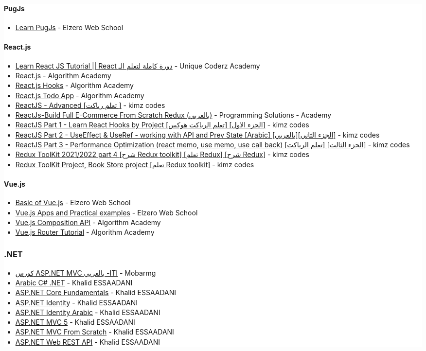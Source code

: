 
#### PugJs

* [Learn PugJs&rlm;](https://www.youtube.com/playlist?list=PLDoPjvoNmBAxckfbgAzwwxeoeBfi0y724) - Elzero Web School


#### React.js

* [Learn React JS Tutorial \|\| React دورة كاملة لتعلم الـ](https://www.youtube.com/playlist?list=PLtFbQRDJ11kEjXWZmwkOV-vfXmrEEsuEW) - Unique Coderz Academy
* [React.js&rlm;](https://www.youtube.com/playlist?list=PLfDx4cQoUNObRCqeYOws_JK_CCGCmQv_l) - Algorithm Academy
* [React.js Hooks&rlm;](https://www.youtube.com/playlist?list=PLfDx4cQoUNOZ5-WwSSWYLp0kC8xxE46YG) - Algorithm Academy
* [React.js Todo App&rlm;](https://www.youtube.com/playlist?list=PLfDx4cQoUNOYKXNTPUiZw8X7dDIgsSZln) - Algorithm Academy
* [ReactJS - Advanced [تعلم رياكت ]](https://www.youtube.com/playlist?list=PLejc1JbD4ZFTiDCCVu_uCW0GXqyvhtbf8) - kimz codes
* [ReactJs-Build Full E-Commerce From Scratch Redux (بالعربي)](https://www.youtube.com/playlist?list=PLDQ11FgmbqQPRui5VDCSQvYt2HOYiCVep) - Programming Solutions - Academy
* [ReactJS Part 1 - Learn React Hooks by Project [تعلم الرياكت هوكس] [الجزء الاول]](https://www.youtube.com/playlist?list=PLejc1JbD4ZFSaQIFNstRIrbm_fqb12Q59) - kimz codes
* [ReactJS Part 2 - UseEffect & UseRef - working with API and Prev State [Arabic] [بالعربي][الجزء الثاني]](https://www.youtube.com/playlist?list=PLejc1JbD4ZFQa9YDF5pzB4JFbJovh3TN9) - kimz codes
* [ReactJS Part 3 - Performance Optimization (react memo, use memo, use call back) [تعلم الرياكت] [الجزء الثالث]](https://www.youtube.com/playlist?list=PLejc1JbD4ZFTYdkjzqYBujf7UCVQyn_aq) - kimz codes
* [Redux ToolKit 2021/2022 part 4 [شرح Redux toolkit] [تعلم Redux] [شرح Redux]](https://www.youtube.com/playlist?list=PLejc1JbD4ZFREfrBoSl8tjAPZOY6HNqZv) - kimz codes
* [Redux ToolKit Project, Book Store project [تعلم Redux toolkit]](https://www.youtube.com/playlist?list=PLejc1JbD4ZFQFvS469VXyCPO_py_kvVD5) - kimz codes


#### Vue.js

* [Basic of Vue.js&rlm;](https://www.youtube.com/playlist?list=PLDoPjvoNmBAxr5AqK3Yz4DWYKVSmIFziw) - Elzero Web School
* [Vue.js Apps and Practical examples&rlm;](https://www.youtube.com/playlist?list=PLDoPjvoNmBAzDuaT7kEURZQbw9dQHepK9) - Elzero Web School
* [Vue.js Composition API&rlm;](https://www.youtube.com/playlist?list=PLfDx4cQoUNOZiOnKcf00l1NWC-xz-TV0h) - Algorithm Academy
* [Vue.js Router Tutorial&rlm;](https://www.youtube.com/playlist?list=PLfDx4cQoUNObtw2FtE4_eX_k9yCf-Fcd3) - Algorithm Academy


### .NET

* [كورس ASP.NET MVC بالعربي -ITI&rlm;](https://www.youtube.com/playlist?list=PLzCpl3aBwaY4PrhxzVKb3lY6Ni9kgIMYH) - Mobarmg
* [Arabic C# .NET&rlm;](https://www.youtube.com/playlist?list=PLwj1YcMhLRN1ekZ78MzVWqpNyA5Lyb2nv) - Khalid ESSAADANI
* [ASP.NET Core Fundamentals&rlm;](https://www.youtube.com/playlist?list=PLwj1YcMhLRN1zbN2olMzvIBXP06FIwoes) - Khalid ESSAADANI
* [ASP.NET Identity&rlm;](https://www.youtube.com/playlist?list=PLwj1YcMhLRN1T3fIb-JDa4xNFfVQoljGI) - Khalid ESSAADANI
* [ASP.NET Identity Arabic&rlm;](https://www.youtube.com/playlist?list=PLwj1YcMhLRN1T3fIb-JDa4xNFfVQoljGI) - Khalid ESSAADANI
* [ASP.NET MVC 5&rlm;](https://www.youtube.com/playlist?list=PLwj1YcMhLRN3HKfGd_jgO1Odr1xWXU9Yf) - Khalid ESSAADANI
* [ASP.NET MVC From Scratch&rlm;](https://www.youtube.com/playlist?list=PLwj1YcMhLRN2dz2C9ShCe9wTLrXxnJPuC) - Khalid ESSAADANI
* [ASP.NET Web REST API&rlm;](https://www.youtube.com/playlist?list=PLwj1YcMhLRN1X4QNF5wslJD6T96Owkg2t) - Khalid ESSAADANI
